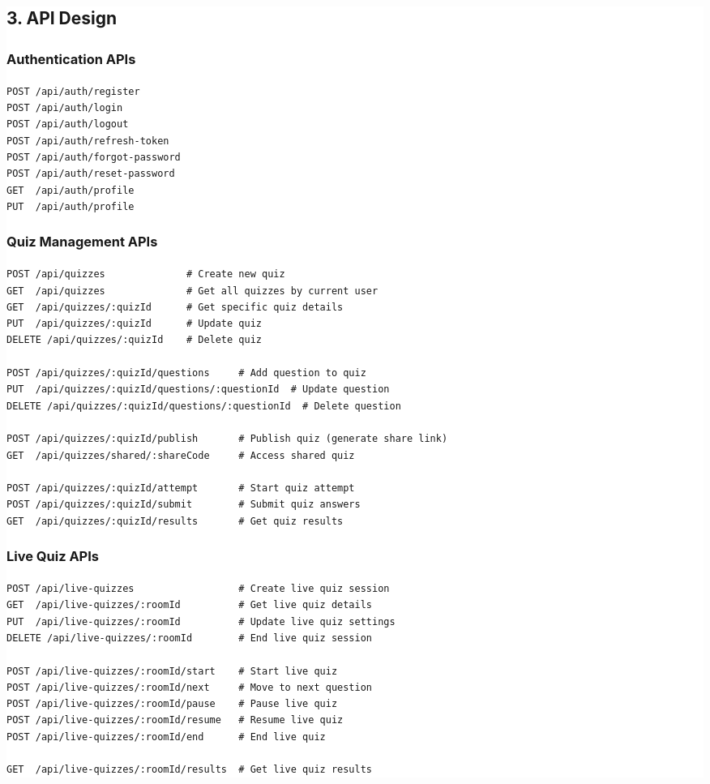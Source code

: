 ## 3. API Design

### Authentication APIs

```
POST /api/auth/register
POST /api/auth/login
POST /api/auth/logout
POST /api/auth/refresh-token
POST /api/auth/forgot-password
POST /api/auth/reset-password
GET  /api/auth/profile
PUT  /api/auth/profile
```

### Quiz Management APIs

```
POST /api/quizzes              # Create new quiz
GET  /api/quizzes              # Get all quizzes by current user
GET  /api/quizzes/:quizId      # Get specific quiz details
PUT  /api/quizzes/:quizId      # Update quiz
DELETE /api/quizzes/:quizId    # Delete quiz

POST /api/quizzes/:quizId/questions     # Add question to quiz
PUT  /api/quizzes/:quizId/questions/:questionId  # Update question
DELETE /api/quizzes/:quizId/questions/:questionId  # Delete question

POST /api/quizzes/:quizId/publish       # Publish quiz (generate share link)
GET  /api/quizzes/shared/:shareCode     # Access shared quiz

POST /api/quizzes/:quizId/attempt       # Start quiz attempt
POST /api/quizzes/:quizId/submit        # Submit quiz answers
GET  /api/quizzes/:quizId/results       # Get quiz results
```

### Live Quiz APIs

```
POST /api/live-quizzes                  # Create live quiz session
GET  /api/live-quizzes/:roomId          # Get live quiz details
PUT  /api/live-quizzes/:roomId          # Update live quiz settings
DELETE /api/live-quizzes/:roomId        # End live quiz session

POST /api/live-quizzes/:roomId/start    # Start live quiz
POST /api/live-quizzes/:roomId/next     # Move to next question
POST /api/live-quizzes/:roomId/pause    # Pause live quiz
POST /api/live-quizzes/:roomId/resume   # Resume live quiz
POST /api/live-quizzes/:roomId/end      # End live quiz

GET  /api/live-quizzes/:roomId/results  # Get live quiz results
```
